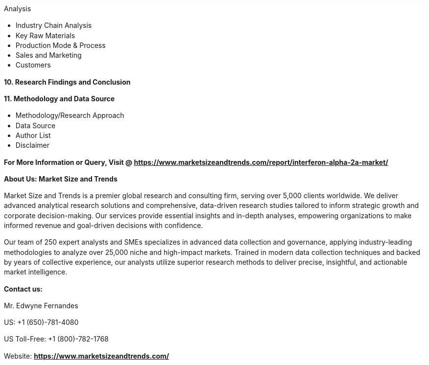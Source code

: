 Analysis</strong></p><ul><li>Industry Chain Analysis</li><li>Key Raw Materials</li><li>Production Mode &amp; Process</li><li>Sales and Marketing</li><li>Customers</li></ul><p><strong>10. Research Findings and Conclusion</strong></p><p><strong>11. Methodology and Data Source</strong></p><ul><li>Methodology/Research Approach</li><li>Data Source</li><li>Author List</li><li>Disclaimer</li></ul></p><p><strong>For More Information or Query, Visit @ <a href="https://www.marketsizeandtrends.com/report/interferon-alpha-2a-market/">https://www.marketsizeandtrends.com/report/interferon-alpha-2a-market/</a></strong></p><p><strong>About Us: Market Size and Trends</strong></p><p>Market Size and Trends is a premier global research and consulting firm, serving over 5,000 clients worldwide. We deliver advanced analytical research solutions and comprehensive, data-driven research studies tailored to inform strategic growth and corporate decision-making. Our services provide essential insights and in-depth analyses, empowering organizations to make informed revenue and goal-driven decisions with confidence.</p><p>Our team of 250 expert analysts and SMEs specializes in advanced data collection and governance, applying industry-leading methodologies to analyze over 25,000 niche and high-impact markets. Trained in modern data collection techniques and backed by years of collective experience, our analysts utilize superior research methods to deliver precise, insightful, and actionable market intelligence.</p><p><strong>Contact us:</strong></p><p>Mr. Edwyne Fernandes</p><p>US: +1 (650)-781-4080</p><p>US Toll-Free: +1 (800)-782-1768</p><p>Website: <strong><a href="https://www.marketsizeandtrends.com/">https://www.marketsizeandtrends.com/</a></strong></p>
